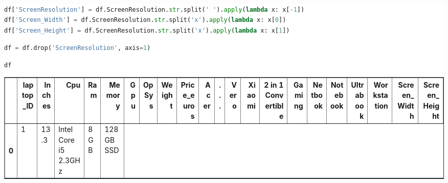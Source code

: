 


```python
df['ScreenResolution'] = df.ScreenResolution.str.split(' ').apply(lambda x: x[-1])
df['Screen_Width'] = df.ScreenResolution.str.split('x').apply(lambda x: x[0])
df['Screen_Height'] = df.ScreenResolution.str.split('x').apply(lambda x: x[1])
```


```python
df = df.drop('ScreenResolution', axis=1)
```


```python
df
```




<div>
<style scoped>
    .dataframe tbody tr th:only-of-type {
        vertical-align: middle;
    }

    .dataframe tbody tr th {
        vertical-align: top;
    }

    .dataframe thead th {
        text-align: right;
    }
</style>
<table border="1" class="dataframe">
  <thead>
    <tr style="text-align: right;">
      <th></th>
      <th>laptop_ID</th>
      <th>Inches</th>
      <th>Cpu</th>
      <th>Ram</th>
      <th>Memory</th>
      <th>Gpu</th>
      <th>OpSys</th>
      <th>Weight</th>
      <th>Price_euros</th>
      <th>Acer</th>
      <th>...</th>
      <th>Vero</th>
      <th>Xiaomi</th>
      <th>2 in 1 Convertible</th>
      <th>Gaming</th>
      <th>Netbook</th>
      <th>Notebook</th>
      <th>Ultrabook</th>
      <th>Workstation</th>
      <th>Screen_Width</th>
      <th>Screen_Height</th>
    </tr>
  </thead>
  <tbody>
    <tr>
      <th>0</th>
      <td>1</td>
      <td>13.3</td>
      <td>Intel Core i5 2.3GHz</td>
      <td>8GB</td>
      <td>128GB SSD</td>
